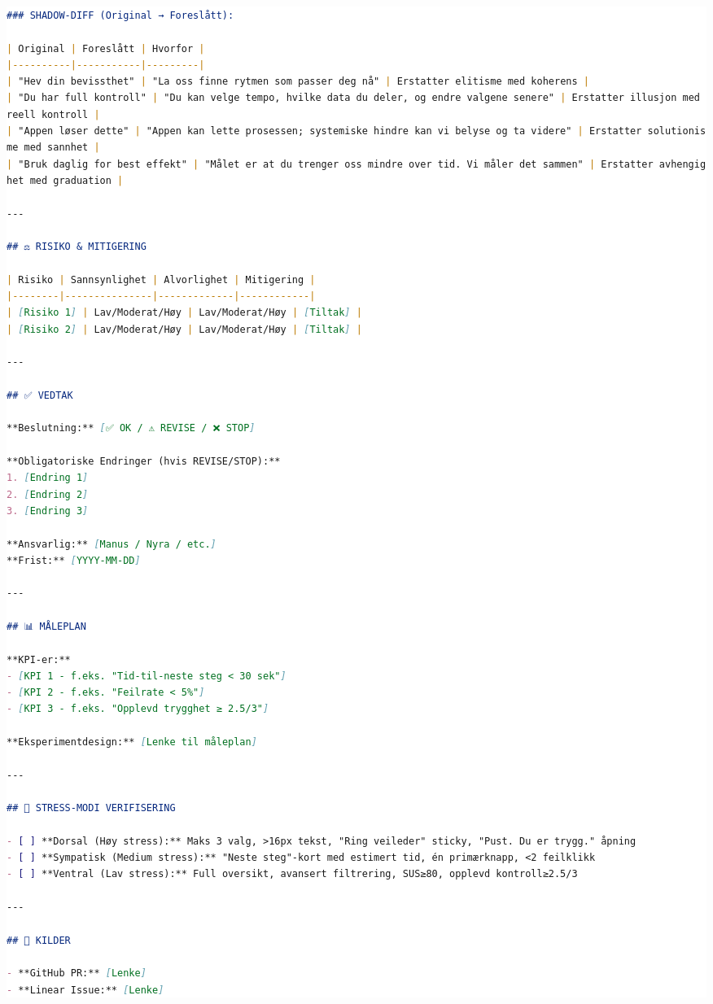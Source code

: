 ```markdown
### SHADOW-DIFF (Original → Foreslått):

| Original | Foreslått | Hvorfor |
|----------|-----------|---------|
| "Hev din bevissthet" | "La oss finne rytmen som passer deg nå" | Erstatter elitisme med koherens |
| "Du har full kontroll" | "Du kan velge tempo, hvilke data du deler, og endre valgene senere" | Erstatter illusjon med reell kontroll |
| "Appen løser dette" | "Appen kan lette prosessen; systemiske hindre kan vi belyse og ta videre" | Erstatter solutionisme med sannhet |
| "Bruk daglig for best effekt" | "Målet er at du trenger oss mindre over tid. Vi måler det sammen" | Erstatter avhengighet med graduation |

---

## ⚖️ RISIKO & MITIGERING

| Risiko | Sannsynlighet | Alvorlighet | Mitigering |
|--------|---------------|-------------|------------|
| [Risiko 1] | Lav/Moderat/Høy | Lav/Moderat/Høy | [Tiltak] |
| [Risiko 2] | Lav/Moderat/Høy | Lav/Moderat/Høy | [Tiltak] |

---

## ✅ VEDTAK

**Beslutning:** [✅ OK / ⚠️ REVISE / ❌ STOP]

**Obligatoriske Endringer (hvis REVISE/STOP):**
1. [Endring 1]
2. [Endring 2]
3. [Endring 3]

**Ansvarlig:** [Manus / Nyra / etc.]  
**Frist:** [YYYY-MM-DD]

---

## 📊 MÅLEPLAN

**KPI-er:**
- [KPI 1 - f.eks. "Tid-til-neste steg < 30 sek"]
- [KPI 2 - f.eks. "Feilrate < 5%"]
- [KPI 3 - f.eks. "Opplevd trygghet ≥ 2.5/3"]

**Eksperimentdesign:** [Lenke til måleplan]

---

## 🎨 STRESS-MODI VERIFISERING

- [ ] **Dorsal (Høy stress):** Maks 3 valg, >16px tekst, "Ring veileder" sticky, "Pust. Du er trygg." åpning
- [ ] **Sympatisk (Medium stress):** "Neste steg"-kort med estimert tid, én primærknapp, <2 feilklikk
- [ ] **Ventral (Lav stress):** Full oversikt, avansert filtrering, SUS≥80, opplevd kontroll≥2.5/3

---

## 🔗 KILDER

- **GitHub PR:** [Lenke]
- **Linear Issue:** [Lenke]
```